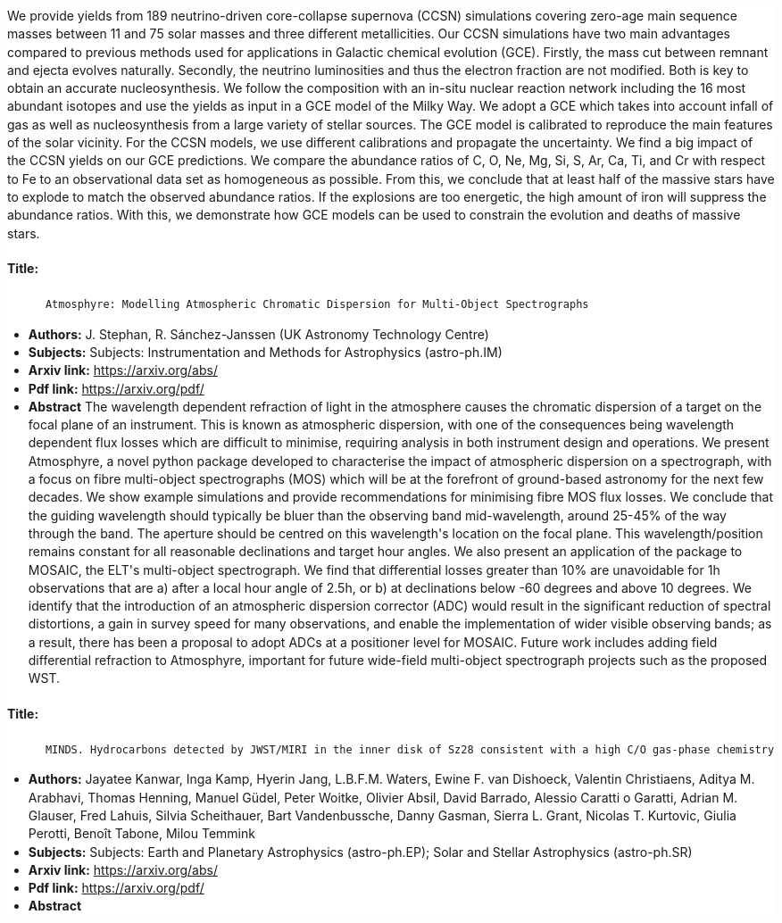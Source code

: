  We provide yields from 189 neutrino-driven core-collapse supernova (CCSN) simulations covering zero-age main sequence masses between 11 and 75 solar masses and three different metallicities. Our CCSN simulations have two main advantages compared to previous methods used for applications in Galactic chemical evolution (GCE). Firstly, the mass cut between remnant and ejecta evolves naturally. Secondly, the neutrino luminosities and thus the electron fraction are not modified. Both is key to obtain an accurate nucleosynthesis. We follow the composition with an in-situ nuclear reaction network including the 16 most abundant isotopes and use the yields as input in a GCE model of the Milky Way. We adopt a GCE which takes into account infall of gas as well as nucleosynthesis from a large variety of stellar sources. The GCE model is calibrated to reproduce the main features of the solar vicinity. For the CCSN models, we use different calibrations and propagate the uncertainty. We find a big impact of the CCSN yields on our GCE predictions. We compare the abundance ratios of C, O, Ne, Mg, Si, S, Ar, Ca, Ti, and Cr with respect to Fe to an observational data set as homogeneous as possible. From this, we conclude that at least half of the massive stars have to explode to match the observed abundance ratios. If the explosions are too energetic, the high amount of iron will suppress the abundance ratios. With this, we demonstrate how GCE models can be used to constrain the evolution and deaths of massive stars.
#### Title:
          Atmosphyre: Modelling Atmospheric Chromatic Dispersion for Multi-Object Spectrographs
 - **Authors:** J. Stephan, R. Sánchez-Janssen (UK Astronomy Technology Centre)
 - **Subjects:** Subjects:
Instrumentation and Methods for Astrophysics (astro-ph.IM)
 - **Arxiv link:** https://arxiv.org/abs/
 - **Pdf link:** https://arxiv.org/pdf/
 - **Abstract**
 The wavelength dependent refraction of light in the atmosphere causes the chromatic dispersion of a target on the focal plane of an instrument. This is known as atmospheric dispersion, with one of the consequences being wavelength dependent flux losses which are difficult to minimise, requiring analysis in both instrument design and operations. We present Atmosphyre, a novel python package developed to characterise the impact of atmospheric dispersion on a spectrograph, with a focus on fibre multi-object spectrographs (MOS) which will be at the forefront of ground-based astronomy for the next few decades. We show example simulations and provide recommendations for minimising fibre MOS flux losses. We conclude that the guiding wavelength should typically be bluer than the observing band mid-wavelength, around 25-45% of the way through the band. The aperture should be centred on this wavelength's location on the focal plane. This wavelength/position remains constant for all reasonable declinations and target hour angles. We also present an application of the package to MOSAIC, the ELT's multi-object spectrograph. We find that differential losses greater than 10% are unavoidable for 1h observations that are a) after a local hour angle of 2.5h, or b) at declinations below -60 degrees and above 10 degrees. We identify that the introduction of an atmospheric dispersion corrector (ADC) would result in the significant reduction of spectral distortions, a gain in survey speed for many observations, and enable the implementation of wider visible observing bands; as a result, there has been a proposal to adopt ADCs at a positioner level for MOSAIC. Future work includes adding field differential refraction to Atmosphyre, important for future wide-field multi-object spectrograph projects such as the proposed WST.
#### Title:
          MINDS. Hydrocarbons detected by JWST/MIRI in the inner disk of Sz28 consistent with a high C/O gas-phase chemistry
 - **Authors:** Jayatee Kanwar, Inga Kamp, Hyerin Jang, L.B.F.M. Waters, Ewine F. van Dishoeck, Valentin Christiaens, Aditya M. Arabhavi, Thomas Henning, Manuel Güdel, Peter Woitke, Olivier Absil, David Barrado, Alessio Caratti o Garatti, Adrian M. Glauser, Fred Lahuis, Silvia Scheithauer, Bart Vandenbussche, Danny Gasman, Sierra L. Grant, Nicolas T. Kurtovic, Giulia Perotti, Benoît Tabone, Milou Temmink
 - **Subjects:** Subjects:
Earth and Planetary Astrophysics (astro-ph.EP); Solar and Stellar Astrophysics (astro-ph.SR)
 - **Arxiv link:** https://arxiv.org/abs/
 - **Pdf link:** https://arxiv.org/pdf/
 - **Abstract**